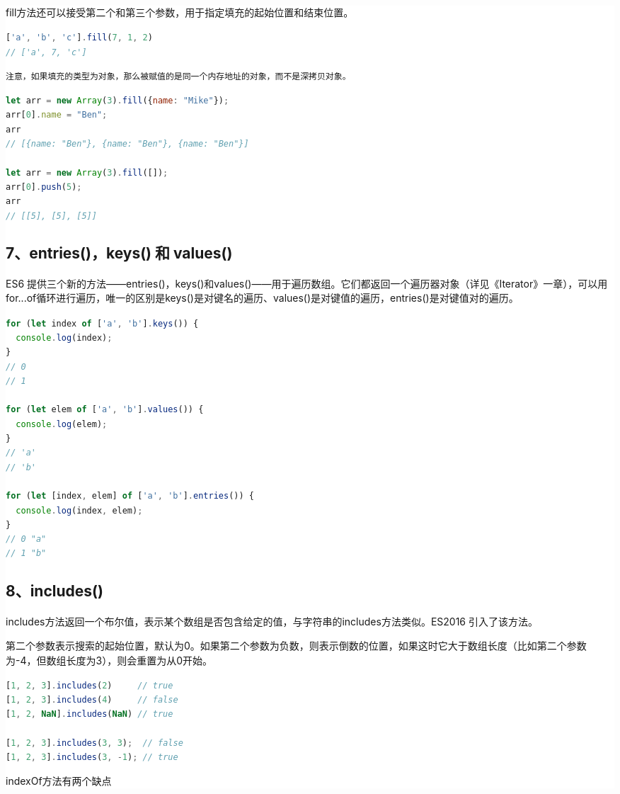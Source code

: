 fill方法还可以接受第二个和第三个参数，用于指定填充的起始位置和结束位置。

```js
['a', 'b', 'c'].fill(7, 1, 2)
// ['a', 7, 'c']
```

`注意，如果填充的类型为对象，那么被赋值的是同一个内存地址的对象，而不是深拷贝对象。`
```js
let arr = new Array(3).fill({name: "Mike"});
arr[0].name = "Ben";
arr
// [{name: "Ben"}, {name: "Ben"}, {name: "Ben"}]

let arr = new Array(3).fill([]);
arr[0].push(5);
arr
// [[5], [5], [5]]
```

## 7、entries()，keys() 和 values()

ES6 提供三个新的方法——entries()，keys()和values()——用于遍历数组。它们都返回一个遍历器对象（详见《Iterator》一章），可以用for...of循环进行遍历，唯一的区别是keys()是对键名的遍历、values()是对键值的遍历，entries()是对键值对的遍历。

```js
for (let index of ['a', 'b'].keys()) {
  console.log(index);
}
// 0
// 1

for (let elem of ['a', 'b'].values()) {
  console.log(elem);
}
// 'a'
// 'b'

for (let [index, elem] of ['a', 'b'].entries()) {
  console.log(index, elem);
}
// 0 "a"
// 1 "b"

```


## 8、includes()

includes方法返回一个布尔值，表示某个数组是否包含给定的值，与字符串的includes方法类似。ES2016 引入了该方法。

第二个参数表示搜索的起始位置，默认为0。如果第二个参数为负数，则表示倒数的位置，如果这时它大于数组长度（比如第二个参数为-4，但数组长度为3），则会重置为从0开始。

```js
[1, 2, 3].includes(2)     // true
[1, 2, 3].includes(4)     // false
[1, 2, NaN].includes(NaN) // true

[1, 2, 3].includes(3, 3);  // false
[1, 2, 3].includes(3, -1); // true

```
indexOf方法有两个缺点
